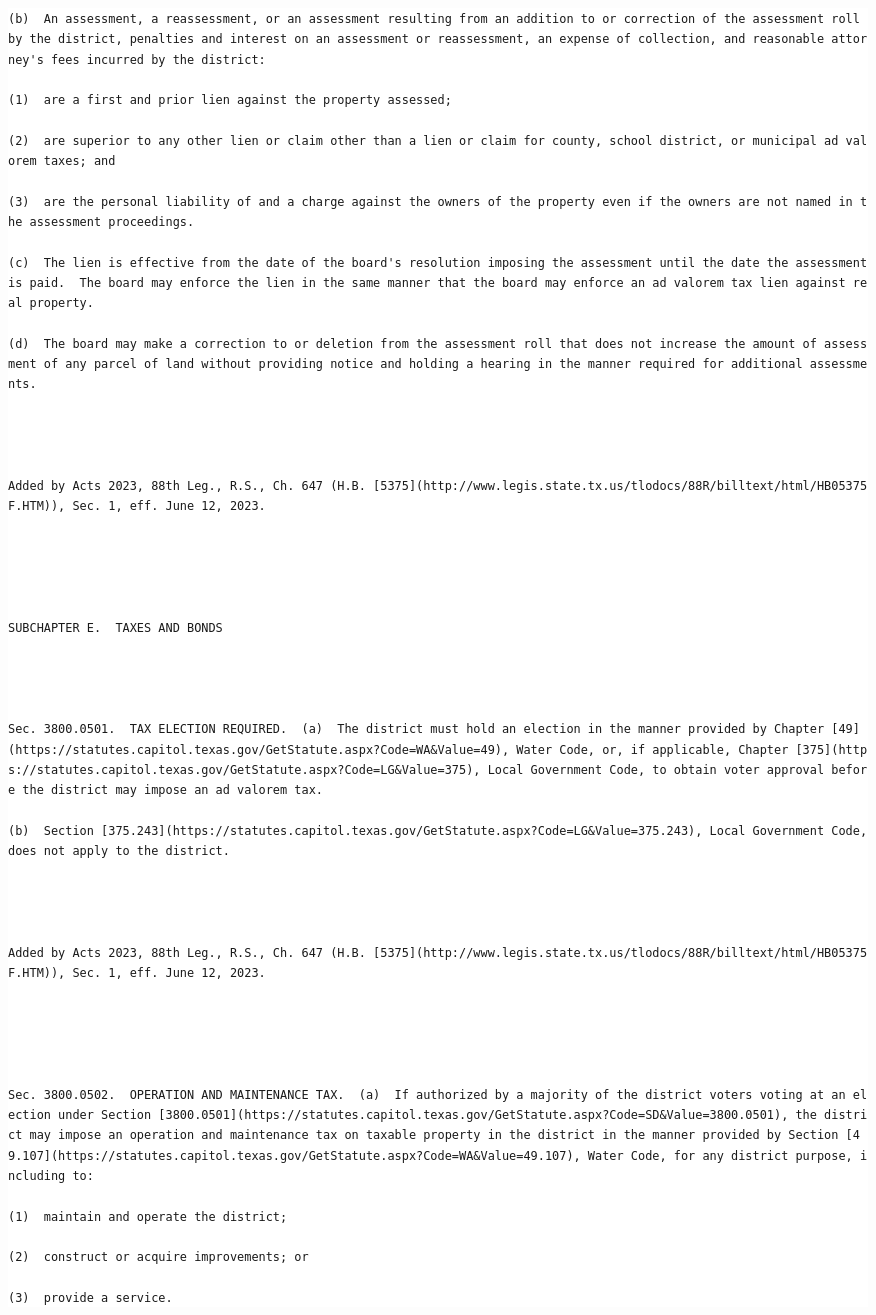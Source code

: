     (b)  An assessment, a reassessment, or an assessment resulting from an addition to or correction of the assessment roll by the district, penalties and interest on an assessment or reassessment, an expense of collection, and reasonable attorney's fees incurred by the district:
    
    (1)  are a first and prior lien against the property assessed;
    
    (2)  are superior to any other lien or claim other than a lien or claim for county, school district, or municipal ad valorem taxes; and
    
    (3)  are the personal liability of and a charge against the owners of the property even if the owners are not named in the assessment proceedings.
    
    (c)  The lien is effective from the date of the board's resolution imposing the assessment until the date the assessment is paid.  The board may enforce the lien in the same manner that the board may enforce an ad valorem tax lien against real property.
    
    (d)  The board may make a correction to or deletion from the assessment roll that does not increase the amount of assessment of any parcel of land without providing notice and holding a hearing in the manner required for additional assessments.
    
    
    
    
    Added by Acts 2023, 88th Leg., R.S., Ch. 647 (H.B. [5375](http://www.legis.state.tx.us/tlodocs/88R/billtext/html/HB05375F.HTM)), Sec. 1, eff. June 12, 2023.
    
    
    
    
    
    SUBCHAPTER E.  TAXES AND BONDS
    
      
    
    
    Sec. 3800.0501.  TAX ELECTION REQUIRED.  (a)  The district must hold an election in the manner provided by Chapter [49](https://statutes.capitol.texas.gov/GetStatute.aspx?Code=WA&Value=49), Water Code, or, if applicable, Chapter [375](https://statutes.capitol.texas.gov/GetStatute.aspx?Code=LG&Value=375), Local Government Code, to obtain voter approval before the district may impose an ad valorem tax.
    
    (b)  Section [375.243](https://statutes.capitol.texas.gov/GetStatute.aspx?Code=LG&Value=375.243), Local Government Code, does not apply to the district.
    
    
    
    
    Added by Acts 2023, 88th Leg., R.S., Ch. 647 (H.B. [5375](http://www.legis.state.tx.us/tlodocs/88R/billtext/html/HB05375F.HTM)), Sec. 1, eff. June 12, 2023.
    
    
    
    
    
    Sec. 3800.0502.  OPERATION AND MAINTENANCE TAX.  (a)  If authorized by a majority of the district voters voting at an election under Section [3800.0501](https://statutes.capitol.texas.gov/GetStatute.aspx?Code=SD&Value=3800.0501), the district may impose an operation and maintenance tax on taxable property in the district in the manner provided by Section [49.107](https://statutes.capitol.texas.gov/GetStatute.aspx?Code=WA&Value=49.107), Water Code, for any district purpose, including to:
    
    (1)  maintain and operate the district;
    
    (2)  construct or acquire improvements; or
    
    (3)  provide a service.
    